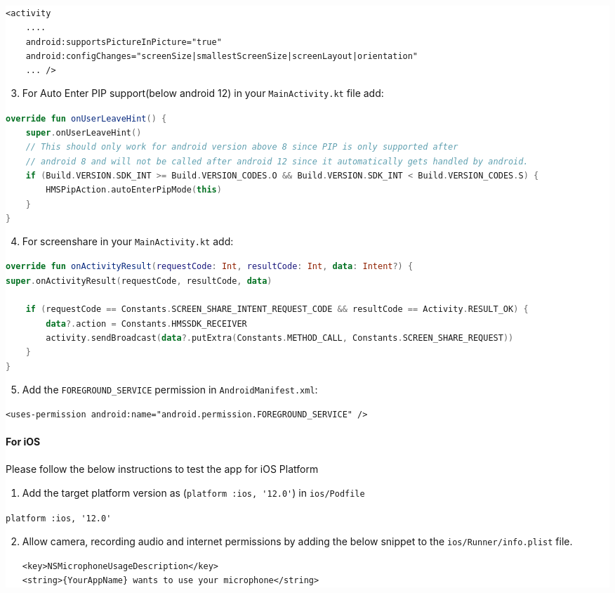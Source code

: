 ```
<activity
    ....
    android:supportsPictureInPicture="true"
    android:configChanges="screenSize|smallestScreenSize|screenLayout|orientation"
    ... />
```

3. For Auto Enter PIP support(below android 12) in your `MainActivity.kt` file add:

```kotlin
override fun onUserLeaveHint() {
    super.onUserLeaveHint()
    // This should only work for android version above 8 since PIP is only supported after
    // android 8 and will not be called after android 12 since it automatically gets handled by android.
    if (Build.VERSION.SDK_INT >= Build.VERSION_CODES.O && Build.VERSION.SDK_INT < Build.VERSION_CODES.S) {
        HMSPipAction.autoEnterPipMode(this)
    }
}
```

4. For screenshare in your `MainActivity.kt` add:

```kotlin
override fun onActivityResult(requestCode: Int, resultCode: Int, data: Intent?) {
super.onActivityResult(requestCode, resultCode, data)

    if (requestCode == Constants.SCREEN_SHARE_INTENT_REQUEST_CODE && resultCode == Activity.RESULT_OK) {
        data?.action = Constants.HMSSDK_RECEIVER
        activity.sendBroadcast(data?.putExtra(Constants.METHOD_CALL, Constants.SCREEN_SHARE_REQUEST))
    }
}
```

5. Add the `FOREGROUND_SERVICE` permission in `AndroidManifest.xml`:

```
<uses-permission android:name="android.permission.FOREGROUND_SERVICE" />
```

#### For iOS

Please follow the below instructions to test the app for iOS Platform

1. Add the target platform version as (`platform :ios, '12.0'`) in `ios/Podfile`

```
platform :ios, '12.0'
```
2. Allow camera, recording audio and internet permissions by adding the below snippet to the `ios/Runner/info.plist` file.

    ```
    <key>NSMicrophoneUsageDescription</key>
    <string>{YourAppName} wants to use your microphone</string>

